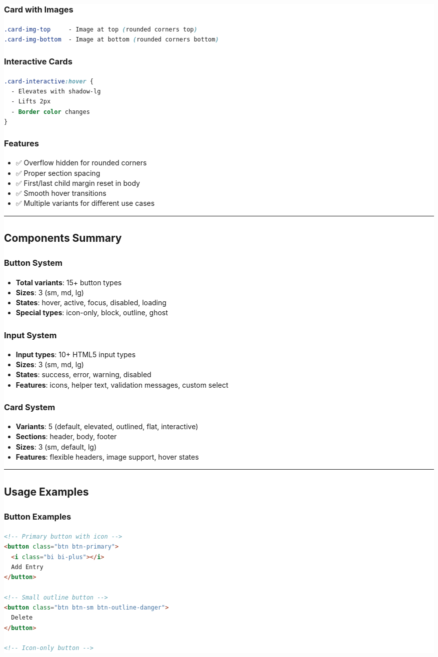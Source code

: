 ### Card with Images
```css
.card-img-top     - Image at top (rounded corners top)
.card-img-bottom  - Image at bottom (rounded corners bottom)
```

### Interactive Cards
```css
.card-interactive:hover {
  - Elevates with shadow-lg
  - Lifts 2px
  - Border color changes
}
```

### Features
- ✅ Overflow hidden for rounded corners
- ✅ Proper section spacing
- ✅ First/last child margin reset in body
- ✅ Smooth hover transitions
- ✅ Multiple variants for different use cases

---

## Components Summary

### Button System
- **Total variants**: 15+ button types
- **Sizes**: 3 (sm, md, lg)
- **States**: hover, active, focus, disabled, loading
- **Special types**: icon-only, block, outline, ghost

### Input System
- **Input types**: 10+ HTML5 input types
- **Sizes**: 3 (sm, md, lg)
- **States**: success, error, warning, disabled
- **Features**: icons, helper text, validation messages, custom select

### Card System
- **Variants**: 5 (default, elevated, outlined, flat, interactive)
- **Sections**: header, body, footer
- **Sizes**: 3 (sm, default, lg)
- **Features**: flexible headers, image support, hover states

---

## Usage Examples

### Button Examples
```html
<!-- Primary button with icon -->
<button class="btn btn-primary">
  <i class="bi bi-plus"></i>
  Add Entry
</button>

<!-- Small outline button -->
<button class="btn btn-sm btn-outline-danger">
  Delete
</button>

<!-- Icon-only button -->
```